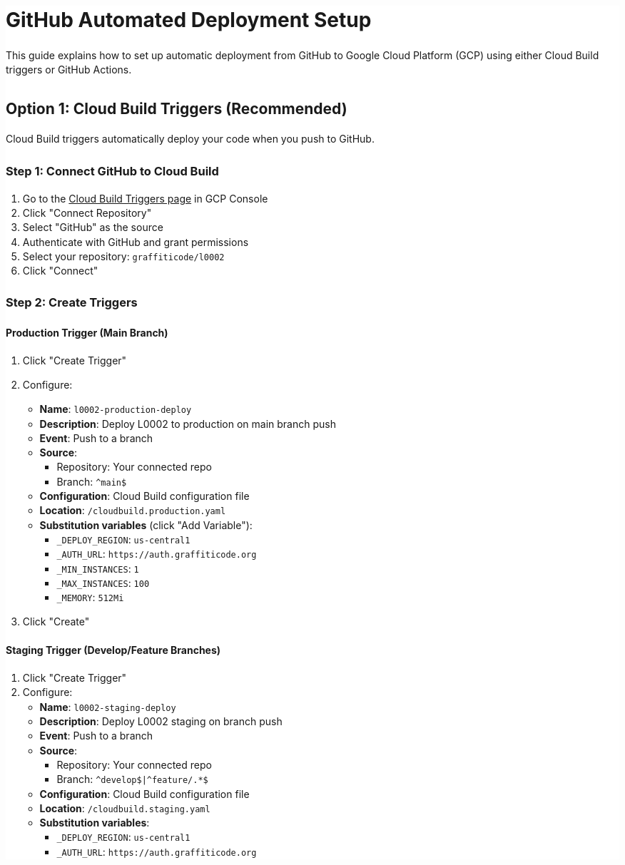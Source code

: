 # GitHub Automated Deployment Setup

This guide explains how to set up automatic deployment from GitHub to Google Cloud Platform (GCP) using either Cloud Build triggers or GitHub Actions.

## Option 1: Cloud Build Triggers (Recommended)

Cloud Build triggers automatically deploy your code when you push to GitHub.

### Step 1: Connect GitHub to Cloud Build

1. Go to the [Cloud Build Triggers page](https://console.cloud.google.com/cloud-build/triggers) in GCP Console
2. Click "Connect Repository"
3. Select "GitHub" as the source
4. Authenticate with GitHub and grant permissions
5. Select your repository: `graffiticode/l0002`
6. Click "Connect"

### Step 2: Create Triggers

#### Production Trigger (Main Branch)

1. Click "Create Trigger"
2. Configure:
   - **Name**: `l0002-production-deploy`
   - **Description**: Deploy L0002 to production on main branch push
   - **Event**: Push to a branch
   - **Source**:
     - Repository: Your connected repo
     - Branch: `^main$`
   - **Configuration**: Cloud Build configuration file
   - **Location**: `/cloudbuild.production.yaml`
   - **Substitution variables** (click "Add Variable"):
     - `_DEPLOY_REGION`: `us-central1`
     - `_AUTH_URL`: `https://auth.graffiticode.org`
     - `_MIN_INSTANCES`: `1`
     - `_MAX_INSTANCES`: `100`
     - `_MEMORY`: `512Mi`

3. Click "Create"

#### Staging Trigger (Develop/Feature Branches)

1. Click "Create Trigger"
2. Configure:
   - **Name**: `l0002-staging-deploy`
   - **Description**: Deploy L0002 staging on branch push
   - **Event**: Push to a branch
   - **Source**:
     - Repository: Your connected repo
     - Branch: `^develop$|^feature/.*$`
   - **Configuration**: Cloud Build configuration file
   - **Location**: `/cloudbuild.staging.yaml`
   - **Substitution variables**:
     - `_DEPLOY_REGION`: `us-central1`
     - `_AUTH_URL`: `https://auth.graffiticode.org`
